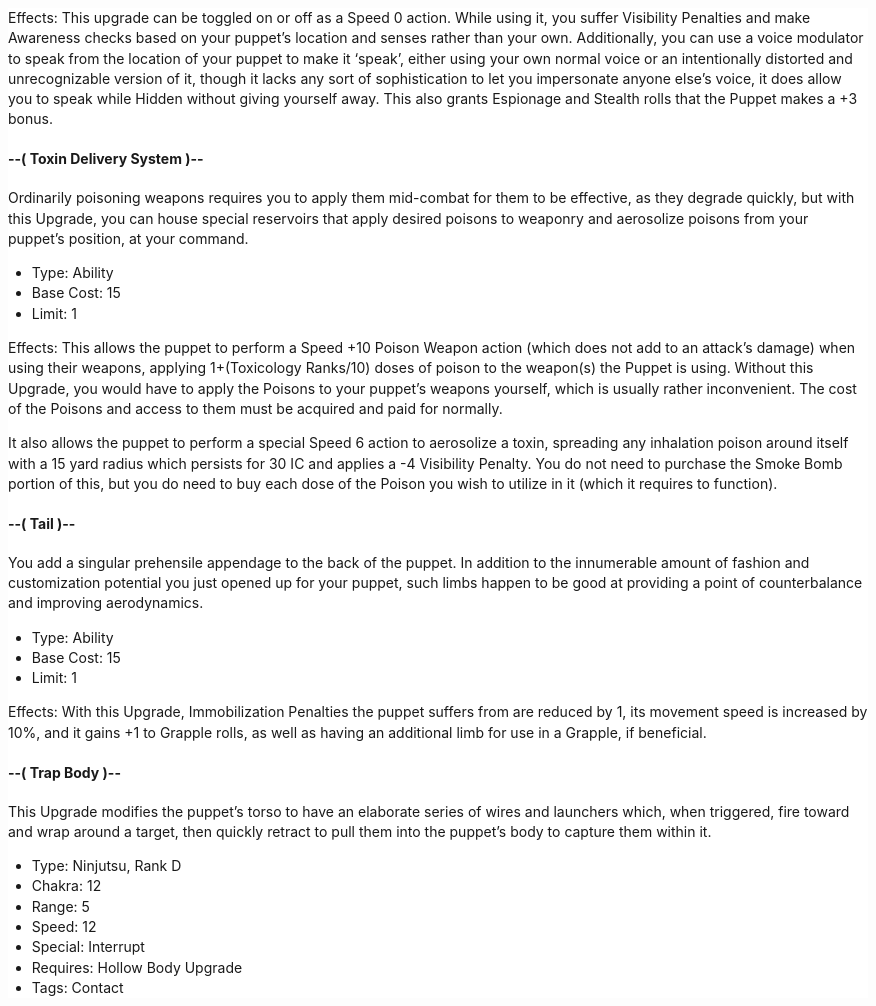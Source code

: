 Effects:  This upgrade can be toggled on or off as a Speed 0 action.  While using it, you suffer Visibility Penalties and make Awareness checks based on your puppet’s location and senses rather than your own.  Additionally, you can use a voice modulator to speak from the location of your puppet to make it ‘speak’, either using your own normal voice or an intentionally distorted and unrecognizable version of it, though it lacks any sort of sophistication to let you impersonate anyone else’s voice, it does allow you to speak while Hidden without giving yourself away.  This also grants Espionage and Stealth rolls that the Puppet makes a +3 bonus.

#### --( Toxin Delivery System )--
Ordinarily poisoning weapons requires you to apply them mid-combat for them to be effective, as they degrade quickly, but with this Upgrade, you can house special reservoirs that apply desired poisons to weaponry and aerosolize poisons from your puppet’s position, at your command.

 - Type: Ability
 - Base Cost: 15
 - Limit: 1

Effects: This allows the puppet to perform a Speed +10 Poison Weapon action (which does not add to an attack’s damage) when using their weapons, applying 1+(Toxicology Ranks/10) doses of poison to the weapon(s) the Puppet is using.  Without this Upgrade, you would have to apply the Poisons to your puppet’s weapons yourself, which is usually rather inconvenient.  The cost of the Poisons and access to them must be acquired and paid for normally.

It also allows the puppet to perform a special Speed 6 action to aerosolize a toxin, spreading any inhalation poison around itself with a 15 yard radius which persists for 30 IC and applies a -4 Visibility Penalty.  You do not need to purchase the Smoke Bomb portion of this, but you do need to buy each dose of the Poison you wish to utilize in it (which it requires to function).

#### --( Tail )--
You add a singular prehensile appendage to the back of the puppet.  In addition to the innumerable amount of fashion and customization potential you just opened up for your puppet, such limbs happen to be good at providing a point of counterbalance and improving aerodynamics.

 - Type: Ability
 - Base Cost: 15
 - Limit: 1

Effects: With this Upgrade, Immobilization Penalties the puppet suffers from are reduced by 1, its movement speed is increased by 10%, and it gains +1 to Grapple rolls, as well as having an additional limb for use in a Grapple, if beneficial.

#### --( Trap Body )--
This Upgrade modifies the puppet’s torso to have an elaborate series of wires and launchers which, when triggered, fire toward and wrap around a target, then quickly retract to pull them into the puppet’s body to capture them within it.

 - Type: Ninjutsu, Rank D
 - Chakra: 12
 - Range: 5
 - Speed: 12
 - Special: Interrupt
 - Requires: Hollow Body Upgrade
 - Tags: Contact
